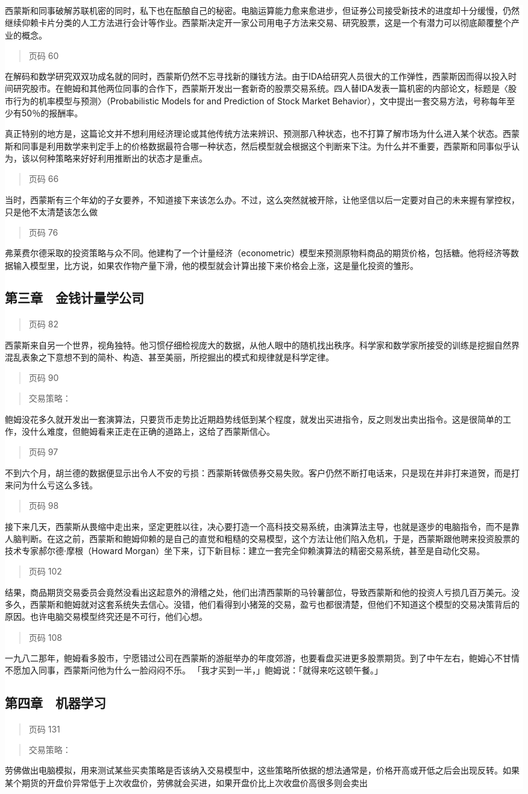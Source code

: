 西蒙斯和同事破解苏联机密的同时，私下也在酝酿自己的秘密。电脑运算能力愈来愈进步，但证券公司接受新技术的进度却十分缓慢，仍然继续仰赖卡片分类的人工方法进行会计等作业。西蒙斯决定开一家公司用电子方法来交易、研究股票，这是一个有潜力可以彻底颠覆整个产业的概念。

> 页码 60

在解码和数学研究双双功成名就的同时，西蒙斯仍然不忘寻找新的赚钱方法。由于IDA给研究人员很大的工作弹性，西蒙斯因而得以投入时间研究股市。在鲍姆和其他两位同事的合作下，西蒙斯开发出一套新奇的股票交易系统。四人替IDA发表一篇机密的内部论文，标题是〈股市行为的机率模型与预测〉（Probabilistic Models for and Prediction of Stock Market Behavior），文中提出一套交易方法，号称每年至少有50％的报酬率。

真正特别的地方是，这篇论文并不想利用经济理论或其他传统方法来辨识、预测那八种状态，也不打算了解市场为什么进入某个状态。西蒙斯和同事是利用数学来判定手上的价格数据最符合哪一种状态，然后模型就会根据这个判断来下注。为什么并不重要，西蒙斯和同事似乎认为，该以何种策略来好好利用推断出的状态才是重点。

> 页码 66

当时，西蒙斯有三个年幼的子女要养，不知道接下来该怎么办。不过，这么突然就被开除，让他坚信以后一定要对自己的未来握有掌控权，只是他不太清楚该怎么做

> 页码 76

弗莱费尔德采取的投资策略与众不同。他建构了一个计量经济（econometric）模型来预测原物料商品的期货价格，包括糖。他将经济等数据输入模型里，比方说，如果农作物产量下滑，他的模型就会计算出接下来价格会上涨，这是量化投资的雏形。

## 第三章　金钱计量学公司
> 页码 82

西蒙斯来自另一个世界，视角独特。他习惯仔细检视庞大的数据，从他人眼中的随机找出秩序。科学家和数学家所接受的训练是挖掘自然界混乱表象之下意想不到的简朴、构造、甚至美丽，所挖掘出的模式和规律就是科学定律。

> 页码 90

> 交易策略： 

鲍姆没花多久就开发出一套演算法，只要货币走势比近期趋势线低到某个程度，就发出买进指令，反之则发出卖出指令。这是很简单的工作，没什么难度，但鲍姆看来正走在正确的道路上，这给了西蒙斯信心。

> 页码 97

不到六个月，胡兰德的数据便显示出令人不安的亏损：西蒙斯转做债券交易失败。客户仍然不断打电话来，只是现在并非打来道贺，而是打来问为什么亏这么多钱。

> 页码 98

接下来几天，西蒙斯从畏缩中走出来，坚定更胜以往，决心要打造一个高科技交易系统，由演算法主导，也就是逐步的电脑指令，而不是靠人脑判断。在这之前，西蒙斯和鲍姆仰赖的是自己的直觉和粗糙的交易模型，这个方法让他们陷入危机，于是，西蒙斯跟他聘来投资股票的技术专家郝尔德·摩根（Howard Morgan）坐下来，订下新目标：建立一套完全仰赖演算法的精密交易系统，甚至是自动化交易。

> 页码 102

结果，商品期货交易委员会竟然没看出这起意外的滑稽之处，他们出清西蒙斯的马铃薯部位，导致西蒙斯和他的投资人亏损几百万美元。没多久，西蒙斯和鲍姆就对这套系统失去信心。没错，他们看得到小猪笼的交易，盈亏也都很清楚，但他们不知道这个模型的交易决策背后的原因。也许电脑交易模型终究还是不可行，他们心想。

> 页码 108

一九八二那年，鲍姆看多股市，宁愿错过公司在西蒙斯的游艇举办的年度郊游，也要看盘买进更多股票期货。到了中午左右，鲍姆心不甘情不愿加入同事，西蒙斯问他为什么一脸闷闷不乐。
「我才买到一半，」鲍姆说：「就得来吃这顿午餐。」

## 第四章　机器学习
> 页码 131

> 交易策略： 

劳佛做出电脑模拟，用来测试某些买卖策略是否该纳入交易模型中，这些策略所依据的想法通常是，价格开高或开低之后会出现反转。如果某个期货的开盘价异常低于上次收盘价，劳佛就会买进，如果开盘价比上次收盘价高很多则会卖出
